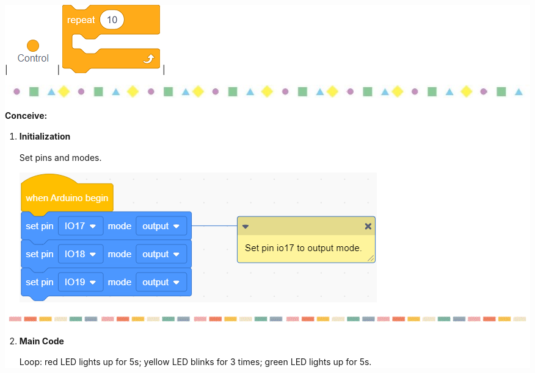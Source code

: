 | ![图片不存在](media/2d9bb68a76d6f85e82282e3b4833b446.png) |  ![图片不存在](media/repeat.png)  |

![图片不存在](media/58b75ba1ba6bfa524479ef35a58fcf13.png)

**Conceive:**

1. **Initialization**

   Set pins and modes.

   ![图片不存在](media/bce5ee7ef652dfd0ee1b19a9b556b09c.png)


![图片不存在](media/1479e66a96050e577af87d5a69edab5f.png)

2. **Main Code**

   Loop: red LED lights up for 5s; yellow LED blinks for 3 times; green LED lights up for 5s.
